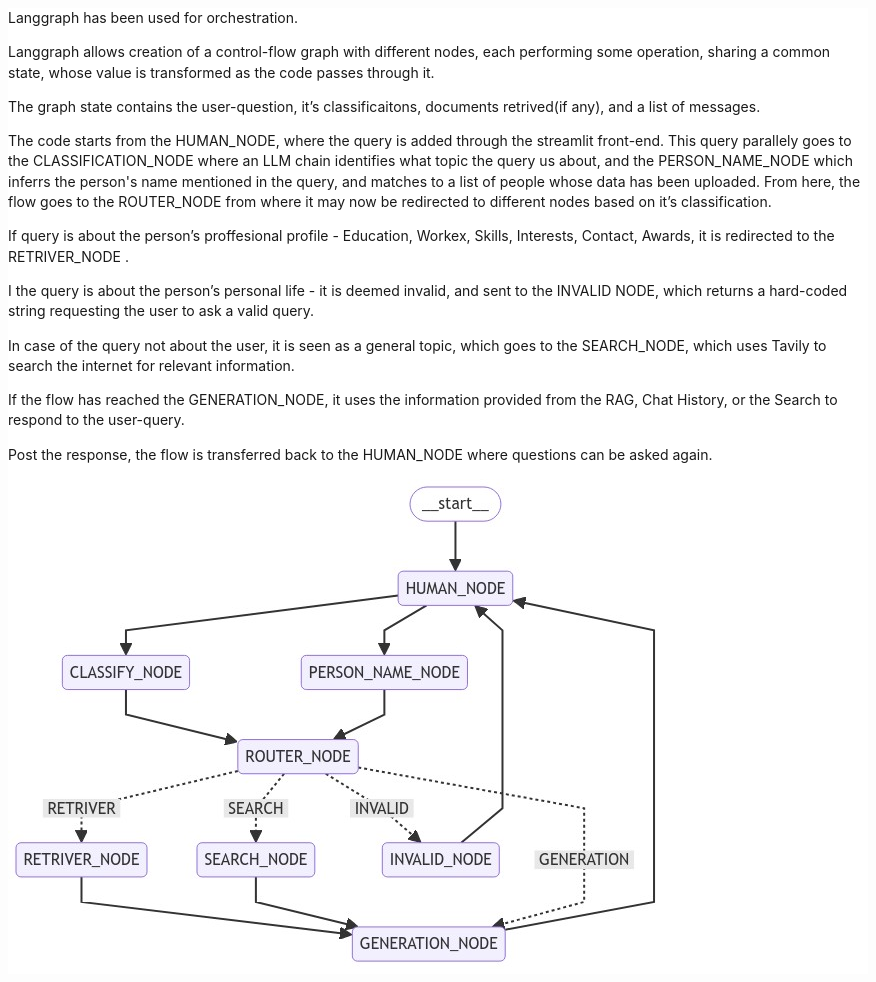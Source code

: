 Langgraph has been used for orchestration. 

Langgraph allows creation of a control-flow graph with different nodes, each performing some operation, sharing a common state, whose value is transformed as the code passes through it.  

The graph state contains the user-question, it’s classificaitons, documents retrived(if any), and a list of messages. 

The code starts from the HUMAN_NODE, where the query is added through the streamlit front-end. This query parallely goes to the CLASSIFICATION_NODE where an LLM chain identifies what topic the query us about, and the PERSON_NAME_NODE which inferrs the person's name mentioned in the query, and matches to a list of people whose data has been uploaded.  From here, the flow goes to the ROUTER_NODE from where it may now be redirected to different nodes based on it’s classification.

If query is about the person’s proffesional profile -  Education, Workex, Skills, Interests, Contact, Awards, it is redirected to the RETRIVER_NODE <which retrives data for the RAG>. 

I the query is about the person’s personal life - it is deemed invalid, and sent to the INVALID NODE, which returns a hard-coded string requesting the user to ask a valid query.

In case of the query not about the user, it is seen as a general topic, which goes to the SEARCH_NODE, which uses Tavily to search the internet for relevant information. 

If the flow has reached the GENERATION_NODE, it uses  the information provided from the RAG, Chat History, or the Search to respond to the user-query. 

Post the response, the flow is transferred back to the HUMAN_NODE where questions can be asked again.

 

![GRAPH](https://github.com/vivekphuloria/obz-rag-app/blob/main/graph.png)
